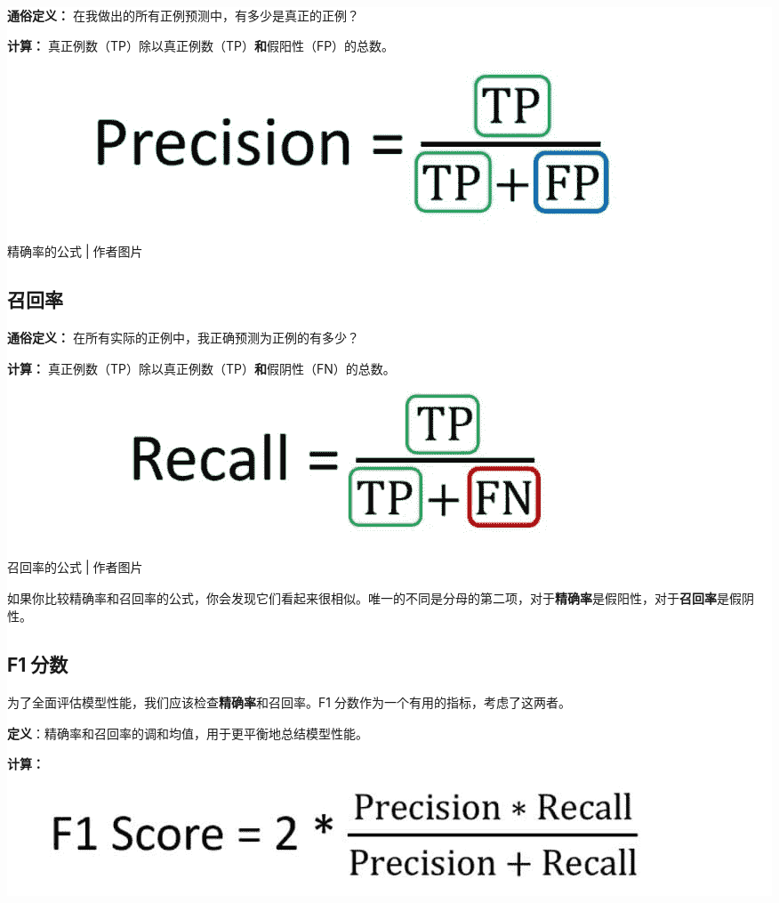**通俗定义：** 在我做出的所有正例预测中，有多少是真正的正例？

**计算：** 真正例数（TP）除以真正例数（TP）**和**假阳性（FP）的总数。

![F1 分数的微观、宏观和加权平均值，清晰解释](img/fbad1874c80df06600a6f5c9e98d8ad1.png)

精确率的公式 | 作者图片

## 召回率

**通俗定义：** 在所有实际的正例中，我正确预测为正例的有多少？

**计算：** 真正例数（TP）除以真正例数（TP）**和**假阴性（FN）的总数。

![F1 分数的微观、宏观和加权平均值，清晰解释](img/72f898eb906c2538341b2e6949326d34.png)

召回率的公式 | 作者图片

如果你比较精确率和召回率的公式，你会发现它们看起来很相似。唯一的不同是分母的第二项，对于**精确率**是假阳性，对于**召回率**是假阴性。

## F1 分数

为了全面评估模型性能，我们应该检查**精确率**和召回率。F1 分数作为一个有用的指标，考虑了这两者。

**定义**：精确率和召回率的调和均值，用于更平衡地总结模型性能。

**计算：**

![F1 分数的微观、宏观和加权平均，清晰解释](img/1fb705ac44e1cdcd4e3b59c4ad5efd8f.png)
